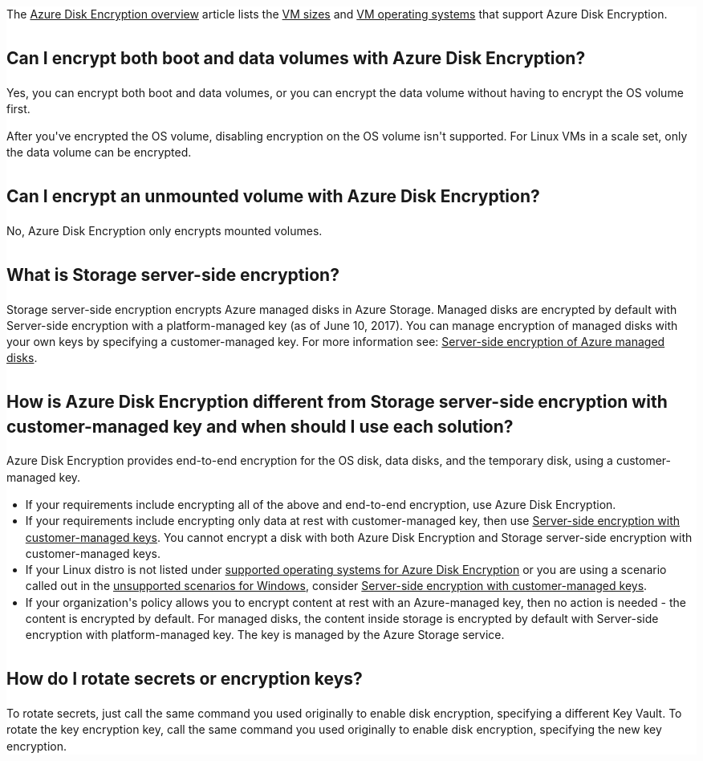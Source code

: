 The [Azure Disk Encryption overview](disk-encryption-overview) article lists the [VM sizes](disk-encryption-overview#supported-vms) and [VM operating systems](disk-encryption-overview#supported-operating-systems) that support Azure Disk Encryption.

## Can I encrypt both boot and data volumes with Azure Disk Encryption?

Yes, you can encrypt both boot and data volumes, or you can encrypt the data volume without having to encrypt the OS volume first.

After you've encrypted the OS volume, disabling encryption on the OS volume isn't supported. For Linux VMs in a scale set, only the data volume can be encrypted.

## Can I encrypt an unmounted volume with Azure Disk Encryption?

No, Azure Disk Encryption only encrypts mounted volumes.

## What is Storage server-side encryption?

Storage server-side encryption encrypts Azure managed disks in Azure Storage. Managed disks are encrypted by default with Server-side encryption with a platform-managed key (as of June 10, 2017). You can manage encryption of managed disks with your own keys by specifying a customer-managed key. For more information see: [Server-side encryption of Azure managed disks](../disk-encryption).

## How is Azure Disk Encryption different from Storage server-side encryption with customer-managed key and when should I use each solution?

Azure Disk Encryption provides end-to-end encryption for the OS disk, data disks, and the temporary disk, using a customer-managed key.

* If your requirements include encrypting all of the above and end-to-end encryption, use Azure Disk Encryption.
* If your requirements include encrypting only data at rest with customer-managed key, then use [Server-side encryption with customer-managed keys](../disk-encryption). You cannot encrypt a disk with both Azure Disk Encryption and Storage server-side encryption with customer-managed keys.
* If your Linux distro is not listed under [supported operating systems for Azure Disk Encryption](disk-encryption-overview#supported-operating-systems) or you are using a scenario called out in the [unsupported scenarios for Windows](disk-encryption-linux#unsupported-scenarios), consider [Server-side encryption with customer-managed keys](../disk-encryption).
* If your organization's policy allows you to encrypt content at rest with an Azure-managed key, then no action is needed - the content is encrypted by default. For managed disks, the content inside storage is encrypted by default with Server-side encryption with platform-managed key. The key is managed by the Azure Storage service.

## How do I rotate secrets or encryption keys?

To rotate secrets, just call the same command you used originally to enable disk encryption, specifying a different Key Vault. To rotate the key encryption key, call the same command you used originally to enable disk encryption, specifying the new key encryption.
